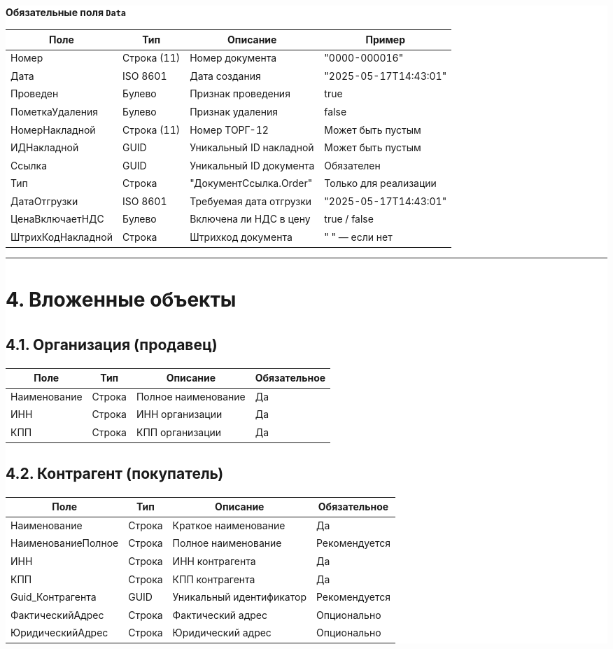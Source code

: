 **Обязательные поля `Data`**

| Поле                   | Тип       | Описание                     | Пример                    |
|------------------------|-----------|------------------------------|---------------------------|
| Номер                  | Строка (11) | Номер документа              | "0000-000016"             |
| Дата                   | ISO 8601  | Дата создания                | "2025-05-17T14:43:01"     |
| Проведен               | Булево    | Признак проведения           | true                      |
| ПометкаУдаления        | Булево    | Признак удаления             | false                     |
| НомерНакладной         | Строка (11) | Номер ТОРГ-12                | Может быть пустым         |
| ИДНакладной            | GUID      | Уникальный ID накладной      | Может быть пустым         |
| Ссылка                 | GUID      | Уникальный ID документа      | Обязателен                |
| Тип                    | Строка    | "ДокументСсылка.Order"       | Только для реализации     |
| ДатаОтгрузки           | ISO 8601  | Требуемая дата отгрузки      | "2025-05-17T14:43:01"     |
| ЦенаВключаетНДС        | Булево    | Включена ли НДС в цену       | true / false              |
| ШтрихКодНакладной      | Строка    | Штрихкод документа           | " " — если нет            |

---

# 4. Вложенные объекты

## 4.1. Организация (продавец)

| Поле               | Тип    | Описание              | Обязательное |
|--------------------|--------|-----------------------|--------------|
| Наименование       | Строка | Полное наименование   | Да           |
| ИНН                | Строка | ИНН организации       | Да           |
| КПП                | Строка | КПП организации       | Да           |

## 4.2. Контрагент (покупатель)

| Поле                    | Тип    | Описание                   | Обязательное |
|-------------------------|--------|----------------------------|--------------|
| Наименование            | Строка | Краткое наименование       | Да           |
| НаименованиеПолное      | Строка | Полное наименование        | Рекомендуется |
| ИНН                     | Строка | ИНН контрагента            | Да           |
| КПП                     | Строка | КПП контрагента            | Да           |
| Guid_Контрагента        | GUID   | Уникальный идентификатор   | Рекомендуется |
| ФактическийАдрес        | Строка | Фактический адрес          | Опционально  |
| ЮридическийАдрес        | Строка | Юридический адрес          | Опционально  |

